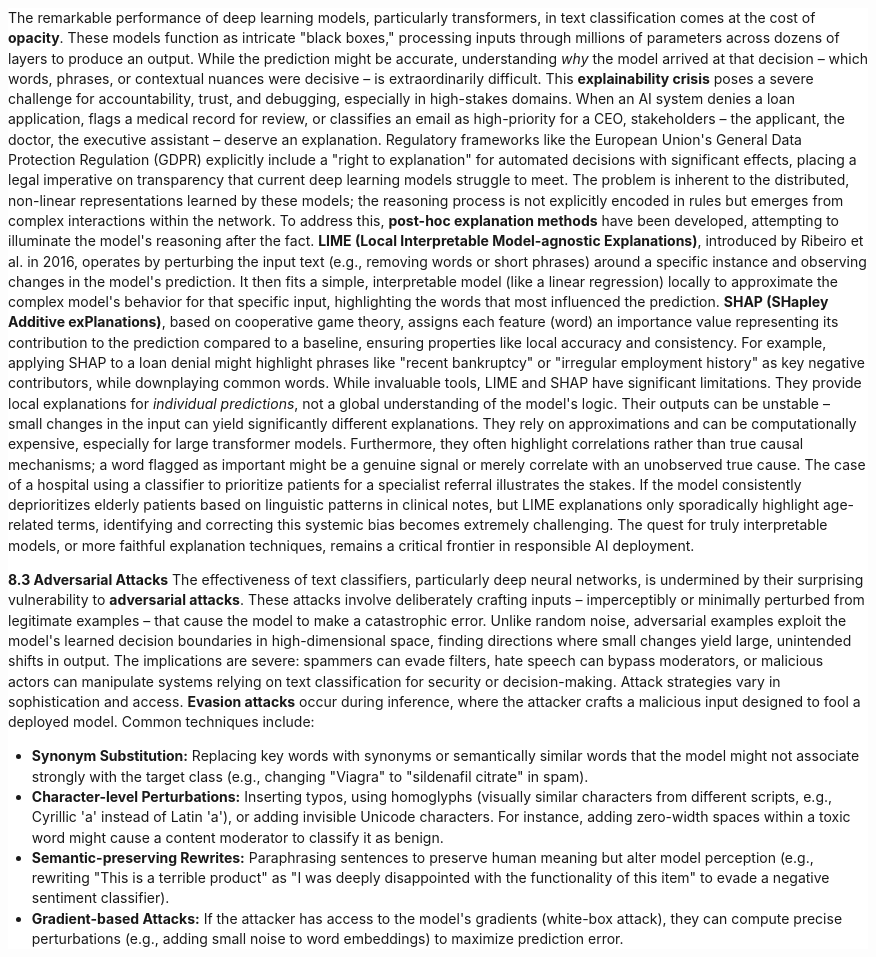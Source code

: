 The remarkable performance of deep learning models, particularly transformers, in text classification comes at the cost of **opacity**. These models function as intricate "black boxes," processing inputs through millions of parameters across dozens of layers to produce an output. While the prediction might be accurate, understanding *why* the model arrived at that decision – which words, phrases, or contextual nuances were decisive – is extraordinarily difficult. This **explainability crisis** poses a severe challenge for accountability, trust, and debugging, especially in high-stakes domains. When an AI system denies a loan application, flags a medical record for review, or classifies an email as high-priority for a CEO, stakeholders – the applicant, the doctor, the executive assistant – deserve an explanation. Regulatory frameworks like the European Union's General Data Protection Regulation (GDPR) explicitly include a "right to explanation" for automated decisions with significant effects, placing a legal imperative on transparency that current deep learning models struggle to meet. The problem is inherent to the distributed, non-linear representations learned by these models; the reasoning process is not explicitly encoded in rules but emerges from complex interactions within the network. To address this, **post-hoc explanation methods** have been developed, attempting to illuminate the model's reasoning after the fact. **LIME (Local Interpretable Model-agnostic Explanations)**, introduced by Ribeiro et al. in 2016, operates by perturbing the input text (e.g., removing words or short phrases) around a specific instance and observing changes in the model's prediction. It then fits a simple, interpretable model (like a linear regression) locally to approximate the complex model's behavior for that specific input, highlighting the words that most influenced the prediction. **SHAP (SHapley Additive exPlanations)**, based on cooperative game theory, assigns each feature (word) an importance value representing its contribution to the prediction compared to a baseline, ensuring properties like local accuracy and consistency. For example, applying SHAP to a loan denial might highlight phrases like "recent bankruptcy" or "irregular employment history" as key negative contributors, while downplaying common words. While invaluable tools, LIME and SHAP have significant limitations. They provide local explanations for *individual predictions*, not a global understanding of the model's logic. Their outputs can be unstable – small changes in the input can yield significantly different explanations. They rely on approximations and can be computationally expensive, especially for large transformer models. Furthermore, they often highlight correlations rather than true causal mechanisms; a word flagged as important might be a genuine signal or merely correlate with an unobserved true cause. The case of a hospital using a classifier to prioritize patients for a specialist referral illustrates the stakes. If the model consistently deprioritizes elderly patients based on linguistic patterns in clinical notes, but LIME explanations only sporadically highlight age-related terms, identifying and correcting this systemic bias becomes extremely challenging. The quest for truly interpretable models, or more faithful explanation techniques, remains a critical frontier in responsible AI deployment.

**8.3 Adversarial Attacks**
The effectiveness of text classifiers, particularly deep neural networks, is undermined by their surprising vulnerability to **adversarial attacks**. These attacks involve deliberately crafting inputs – imperceptibly or minimally perturbed from legitimate examples – that cause the model to make a catastrophic error. Unlike random noise, adversarial examples exploit the model's learned decision boundaries in high-dimensional space, finding directions where small changes yield large, unintended shifts in output. The implications are severe: spammers can evade filters, hate speech can bypass moderators, or malicious actors can manipulate systems relying on text classification for security or decision-making. Attack strategies vary in sophistication and access. **Evasion attacks** occur during inference, where the attacker crafts a malicious input designed to fool a deployed model. Common techniques include:
*   **Synonym Substitution:** Replacing key words with synonyms or semantically similar words that the model might not associate strongly with the target class (e.g., changing "Viagra" to "sildenafil citrate" in spam).
*   **Character-level Perturbations:** Inserting typos, using homoglyphs (visually similar characters from different scripts, e.g., Cyrillic 'а' instead of Latin 'a'), or adding invisible Unicode characters. For instance, adding zero-width spaces within a toxic word might cause a content moderator to classify it as benign.
*   **Semantic-preserving Rewrites:** Paraphrasing sentences to preserve human meaning but alter model perception (e.g., rewriting "This is a terrible product" as "I was deeply disappointed with the functionality of this item" to evade a negative sentiment classifier).
*   **Gradient-based Attacks:** If the attacker has access to the model's gradients (white-box attack), they can compute precise perturbations (e.g., adding small noise to word embeddings) to maximize prediction error.
